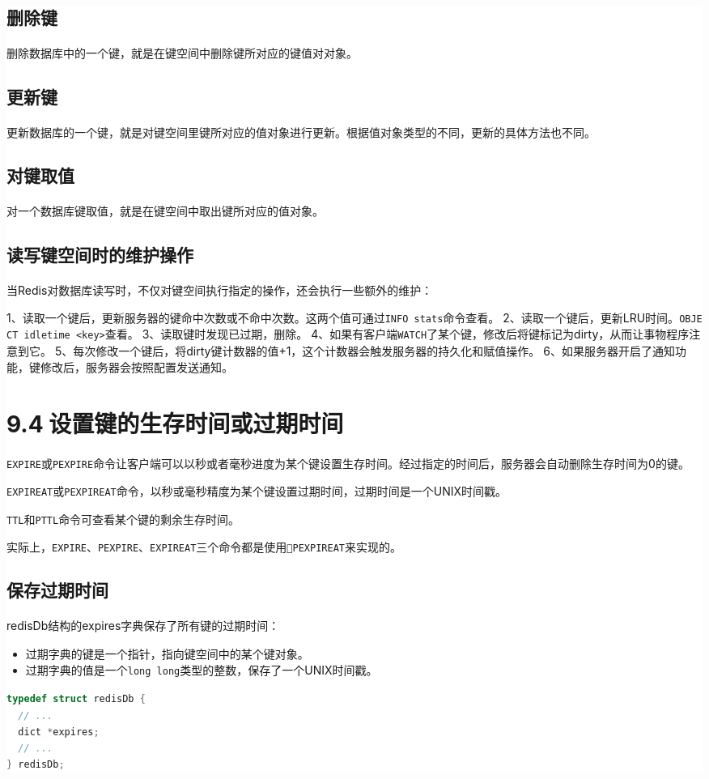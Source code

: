 ## 删除键

删除数据库中的一个键，就是在键空间中删除键所对应的键值对对象。

## 更新键

更新数据库的一个键，就是对键空间里键所对应的值对象进行更新。根据值对象类型的不同，更新的具体方法也不同。

## 对键取值

对一个数据库键取值，就是在键空间中取出键所对应的值对象。

## 读写键空间时的维护操作

当Redis对数据库读写时，不仅对键空间执行指定的操作，还会执行一些额外的维护：

1、读取一个键后，更新服务器的键命中次数或不命中次数。这两个值可通过`INFO stats`命令查看。
2、读取一个键后，更新LRU时间。`OBJECT idletime <key>`查看。
3、读取键时发现已过期，删除。
4、如果有客户端`WATCH`了某个键，修改后将键标记为dirty，从而让事物程序注意到它。
5、每次修改一个键后，将dirty键计数器的值+1，这个计数器会触发服务器的持久化和赋值操作。
6、如果服务器开启了通知功能，键修改后，服务器会按照配置发送通知。

# 9.4 设置键的生存时间或过期时间

`EXPIRE`或`PEXPIRE`命令让客户端可以以秒或者毫秒进度为某个键设置生存时间。经过指定的时间后，服务器会自动删除生存时间为0的键。

`EXPIREAT`或`PEXPIREAT`命令，以秒或毫秒精度为某个键设置过期时间，过期时间是一个UNIX时间戳。

`TTL`和`PTTL`命令可查看某个键的剩余生存时间。

实际上，`EXPIRE`、`PEXPIRE`、`EXPIREAT`三个命令都是使用`PEXPIREAT`来实现的。

## 保存过期时间

redisDb结构的expires字典保存了所有键的过期时间：

- 过期字典的键是一个指针，指向键空间中的某个键对象。
- 过期字典的值是一个`long long`类型的整数，保存了一个UNIX时间戳。

```c
typedef struct redisDb {
  // ...
  dict *expires;
  // ...
} redisDb;
```
